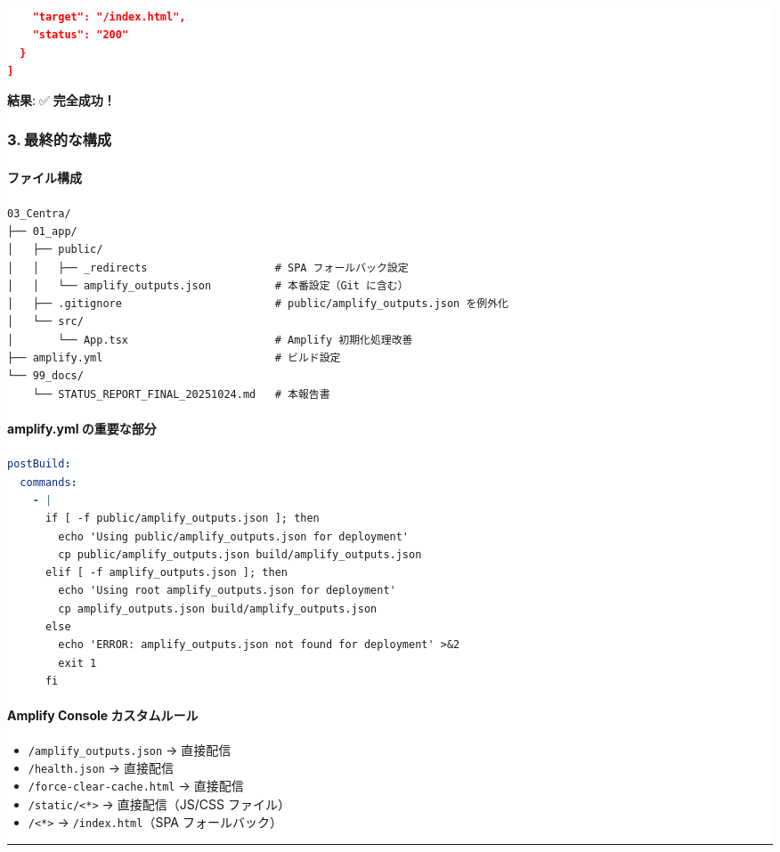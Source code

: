 ```json
    "target": "/index.html",
    "status": "200"
  }
]
```

**結果**: ✅ **完全成功！**

### 3. 最終的な構成

#### ファイル構成

```
03_Centra/
├── 01_app/
│   ├── public/
│   │   ├── _redirects                    # SPA フォールバック設定
│   │   └── amplify_outputs.json          # 本番設定（Git に含む）
│   ├── .gitignore                        # public/amplify_outputs.json を例外化
│   └── src/
│       └── App.tsx                       # Amplify 初期化処理改善
├── amplify.yml                           # ビルド設定
└── 99_docs/
    └── STATUS_REPORT_FINAL_20251024.md   # 本報告書
```

#### amplify.yml の重要な部分

```yaml
postBuild:
  commands:
    - |
      if [ -f public/amplify_outputs.json ]; then
        echo 'Using public/amplify_outputs.json for deployment'
        cp public/amplify_outputs.json build/amplify_outputs.json
      elif [ -f amplify_outputs.json ]; then
        echo 'Using root amplify_outputs.json for deployment'
        cp amplify_outputs.json build/amplify_outputs.json
      else
        echo 'ERROR: amplify_outputs.json not found for deployment' >&2
        exit 1
      fi
```

#### Amplify Console カスタムルール

- `/amplify_outputs.json` → 直接配信
- `/health.json` → 直接配信
- `/force-clear-cache.html` → 直接配信
- `/static/<*>` → 直接配信（JS/CSS ファイル）
- `/<*>` → `/index.html`（SPA フォールバック）

---

